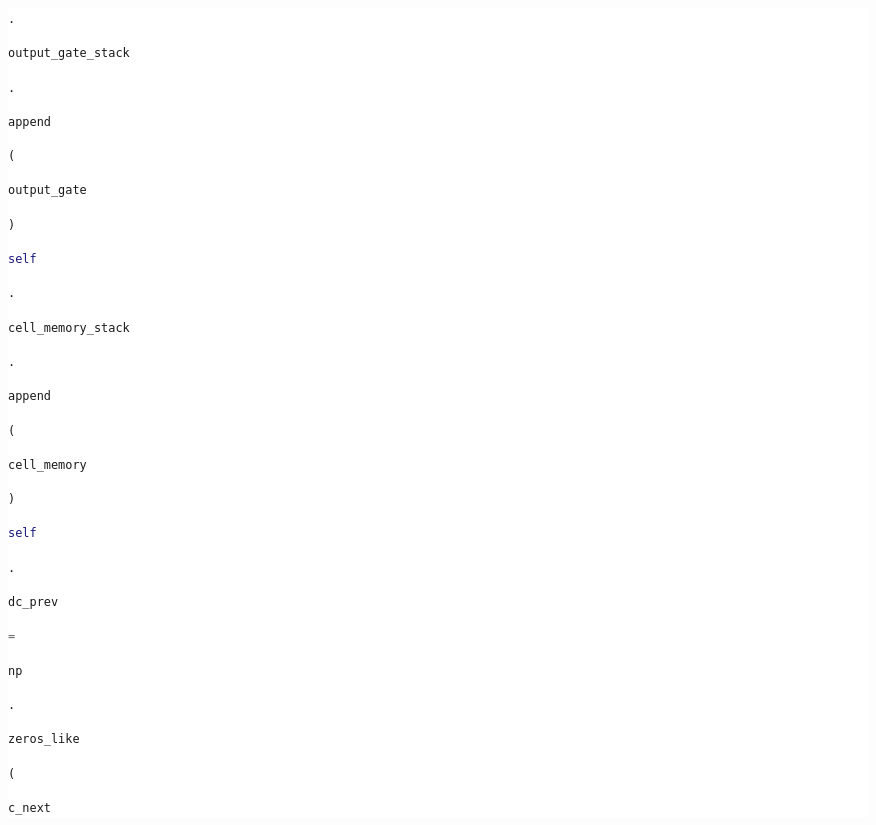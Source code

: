 ```python
.
```
```python
output_gate_stack
```
```python
.
```
```python
append
```
```python
(
```
```python
output_gate
```
```python
)
```
```python
self
```
```python
.
```
```python
cell_memory_stack
```
```python
.
```
```python
append
```
```python
(
```
```python
cell_memory
```
```python
)
```
```python
self
```
```python
.
```
```python
dc_prev
```
```python
=
```
```python
np
```
```python
.
```
```python
zeros_like
```
```python
(
```
```python
c_next
```
```python
```
